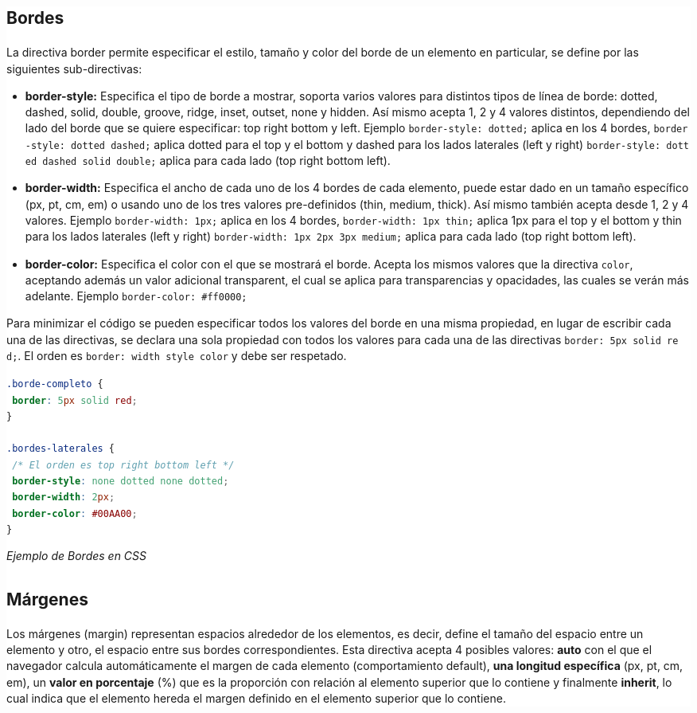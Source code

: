 
## Bordes

La directiva border permite especificar el estilo, tamaño y color del borde de un elemento en particular, se define por las siguientes sub-directivas:

- **border-style:** Especifica el tipo de borde a mostrar, soporta varios valores para distintos tipos de línea de borde: dotted, dashed, solid, double, groove, ridge, inset, outset, none y hidden. Así mismo acepta 1, 2 y 4 valores distintos, dependiendo del lado del borde que se quiere especificar: top right bottom y left. Ejemplo `border-style: dotted;` aplica en los 4 bordes, `border-style: dotted dashed;` aplica dotted para el top y el bottom y dashed para los lados laterales (left y right) `border-style: dotted dashed solid double;` aplica para cada lado (top right bottom left).
  
- **border-width:** Especifica el ancho de cada uno de los 4 bordes de cada elemento, puede estar dado en un tamaño específico (px, pt, cm, em) o usando uno de los tres valores pre-definidos (thin, medium, thick). Así mismo también acepta desde 1, 2 y 4 valores. Ejemplo `border-width: 1px;` aplica en los 4 bordes, `border-width: 1px thin;` aplica 1px para el top y el bottom y thin para los lados laterales (left y right) `border-width: 1px 2px 3px medium;` aplica para cada lado (top right bottom left).
  
- **border-color:** Especifica el color con el que se mostrará el borde. Acepta los mismos valores que la directiva `color`, aceptando además un valor adicional transparent, el cual se aplica para transparencias y opacidades, las cuales se verán más adelante. Ejemplo `border-color: #ff0000;`

Para minimizar el código se pueden especificar todos los valores del borde en una misma propiedad, en lugar de escribir cada una de las directivas, se declara una sola propiedad con todos los valores para cada una de las directivas `border: 5px solid red;`. El orden es `border: width style color` y debe ser respetado.

```CSS
.borde-completo {
 border: 5px solid red;
}

.bordes-laterales {
 /* El orden es top right bottom left */
 border-style: none dotted none dotted;
 border-width: 2px;
 border-color: #00AA00;
}
```
_Ejemplo de Bordes en CSS_


## Márgenes

Los márgenes (margin) representan espacios alrededor de los elementos, es decir, define el tamaño del espacio entre un elemento y otro, el espacio entre sus bordes correspondientes. Esta directiva acepta 4 posibles valores: **auto** con el que el navegador calcula automáticamente el margen de cada elemento (comportamiento default), **una longitud específica** (px, pt, cm, em), un **valor en porcentaje** (%) que es la proporción con relación al elemento superior que lo contiene y finalmente **inherit**, lo cual indica que el elemento hereda el margen definido en el elemento superior que lo contiene.
